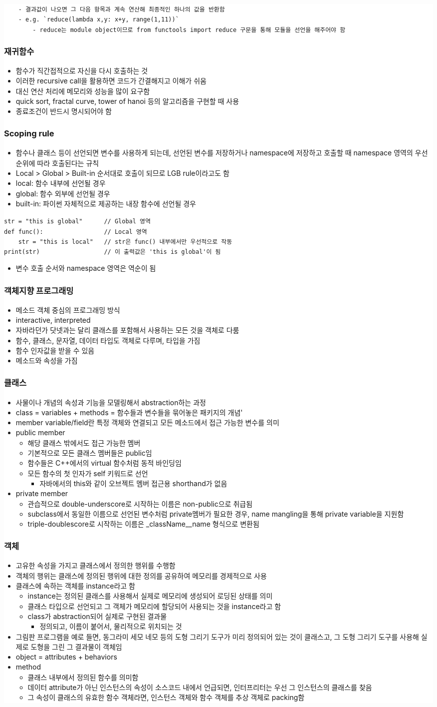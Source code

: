         - 결과값이 나오면 그 다음 항목과 계속 연산해 최종적인 하나의 값을 반환함
        - e.g. `reduce(lambda x,y: x+y, range(1,11))`
            - reduce는 module object이므로 from functools import reduce 구문을 통해 모듈을 선언을 해주어야 함

### 재귀함수
- 함수가 직간접적으로 자신을 다시 호출하는 것
- 이러한 recursive call을 활용하면 코드가 간결해지고 이해가 쉬움
- 대신 연산 처리에 메모리와 성능을 많이 요구함
- quick sort, fractal curve, tower of hanoi 등의 알고리즘을 구현할 때 사용
- 종료조건이 반드시 명시되어야 함

### Scoping rule
- 함수나 클래스 등이 선언되면 변수를 사용하게 되는데, 선언된 변수를 저장하거나 namespace에 저장하고 호출할 때 namespace 영역의 우선순위에 따라 호출된다는 규칙
- Local > Global > Built-in 순서대로 호출이 되므로 LGB rule이라고도 함
- local: 함수 내부에 선언될 경우
- global: 함수 외부에 선언될 경우
- built-in: 파이썬 자체적으로 제공하는 내장 함수에 선언될 경우
```
str = "this is global"      // Global 영역
def func():                 // Local 영역
    str = "this is local"   // str은 func() 내부에서만 우선적으로 작동
print(str)                  // 이 출력값은 'this is global'이 됨
```
- 변수 호출 순서와 namespace 영역은 역순이 됨

### 객체지향 프로그래밍
- 메소드 객체 중심의 프로그래밍 방식
- interactive, interpreted
- 자바라던가 닷넷과는 달리 클래스를 포함해서 사용하는 모든 것을 객체로 다룸
- 함수, 클래스, 문자열, 데이터 타입도 객체로 다루며, 타입을 가짐
- 함수 인자값을 받을 수 있음
- 메소드와 속성을 가짐

### 클래스
- 사물이나 개념의 속성과 기능을 모델링해서 abstraction하는 과정
- class = variables + methods = 함수들과 변수들을 묶어놓은 패키지의 개념'
- member variable/field란 특정 객체와 연결되고 모든 메소드에서 접근 가능한 변수를 의미
- public member
    - 해당 클래스 밖에서도 접근 가능한 멤버 
    - 기본적으로 모든 클래스 멤버들은 public임
    - 함수들은 C++에서의 virtual 함수처럼 동적 바인딩임
    - 모든 함수의 첫 인자가 self 키워드로 선언
        - 자바에서의 this와 같이 오브젝트 멤버 접근용 shorthand가 없음
- private member
    - 관습적으로 double-underscore로 시작하는 이름은 non-public으로 취급됨
    - subclass에서 동일한 이름으로 선언된 변수처럼 private멤버가 필요한 경우, name mangling을 통해 private variable을 지원함
    - triple-doublescore로 시작하는 이름은 _className__name 형식으로 변환됨

### 객체
- 고유한 속성을 가지고 클래스에서 정의한 행위를 수행함
- 객체의 행위는 클래스에 정의된 행위에 대한 정의를 공유하여 메모리를 경제적으로 사용
- 클래스에 속하는 객체를 instance라고 함
    - instance는 정의된 클래스를 사용해서 실제로 메모리에 생성되어 로딩된 상태를 의미
    - 클래스 타입으로 선언되고 그 객체가 메모리에 할당되어 사용되는 것을 instance라고 함
    - class가 abstraction되어 실제로 구현된 결과물
        - 정의되고, 이름이 붙어서, 물리적으로 위치되는 것
- 그림판 프로그램을 예로 들면, 동그라미 세모 네모 등의 도형 그리기 도구가 미리 정의되어 있는 것이 클래스고, 그 도형 그리기 도구를 사용해 실제로 도형을 그린 그 결과물이 객체임 
- object = attributes + behaviors
- method
    - 클래스 내부에서 정의된 함수를 의미함
    - 데이터 attribute가 아닌 인스턴스의 속성이 소스코드 내에서 언급되면, 인터프리터는 우선 그 인스턴스의 클래스를 찾음
    - 그 속성이 클래스의 유효한 함수 객체라면, 인스턴스 객체와 함수 객체를 추상 객체로 packing함